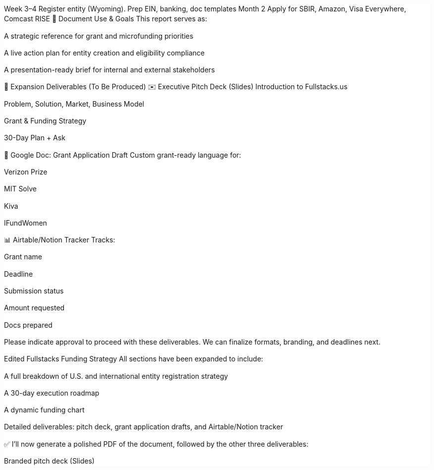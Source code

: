 Week 3–4	Register entity (Wyoming). Prep EIN, banking, doc templates
Month 2	Apply for SBIR, Amazon, Visa Everywhere, Comcast RISE
📆 Document Use & Goals
This report serves as:

A strategic reference for grant and microfunding priorities

A live action plan for entity creation and eligibility compliance

A presentation-ready brief for internal and external stakeholders

📄 Expansion Deliverables (To Be Produced)
✉️ Executive Pitch Deck (Slides)
Introduction to Fullstacks.us

Problem, Solution, Market, Business Model

Grant & Funding Strategy

30-Day Plan + Ask

📃 Google Doc: Grant Application Draft
Custom grant-ready language for:

Verizon Prize

MIT Solve

Kiva

IFundWomen

📊 Airtable/Notion Tracker
Tracks:

Grant name

Deadline

Submission status

Amount requested

Docs prepared

Please indicate approval to proceed with these deliverables. We can finalize formats, branding, and deadlines next.



Edited Fullstacks Funding Strategy
All sections have been expanded to include:

A full breakdown of U.S. and international entity registration strategy

A 30-day execution roadmap

A dynamic funding chart

Detailed deliverables: pitch deck, grant application drafts, and Airtable/Notion tracker

✅ I’ll now generate a polished PDF of the document, followed by the other three deliverables:

Branded pitch deck (Slides)
